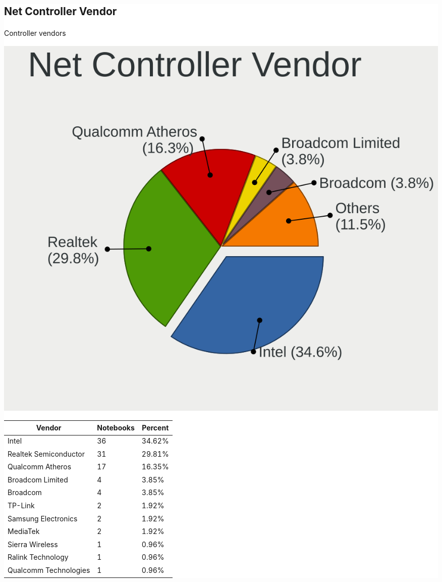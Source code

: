 Net Controller Vendor
---------------------

Controller vendors

![Net Controller Vendor](./images/pie_chart/net_vendor.svg)


| Vendor                          | Notebooks | Percent |
|---------------------------------|-----------|---------|
| Intel                           | 36        | 34.62%  |
| Realtek Semiconductor           | 31        | 29.81%  |
| Qualcomm Atheros                | 17        | 16.35%  |
| Broadcom Limited                | 4         | 3.85%   |
| Broadcom                        | 4         | 3.85%   |
| TP-Link                         | 2         | 1.92%   |
| Samsung Electronics             | 2         | 1.92%   |
| MediaTek                        | 2         | 1.92%   |
| Sierra Wireless                 | 1         | 0.96%   |
| Ralink Technology               | 1         | 0.96%   |
| Qualcomm Technologies           | 1         | 0.96%   |